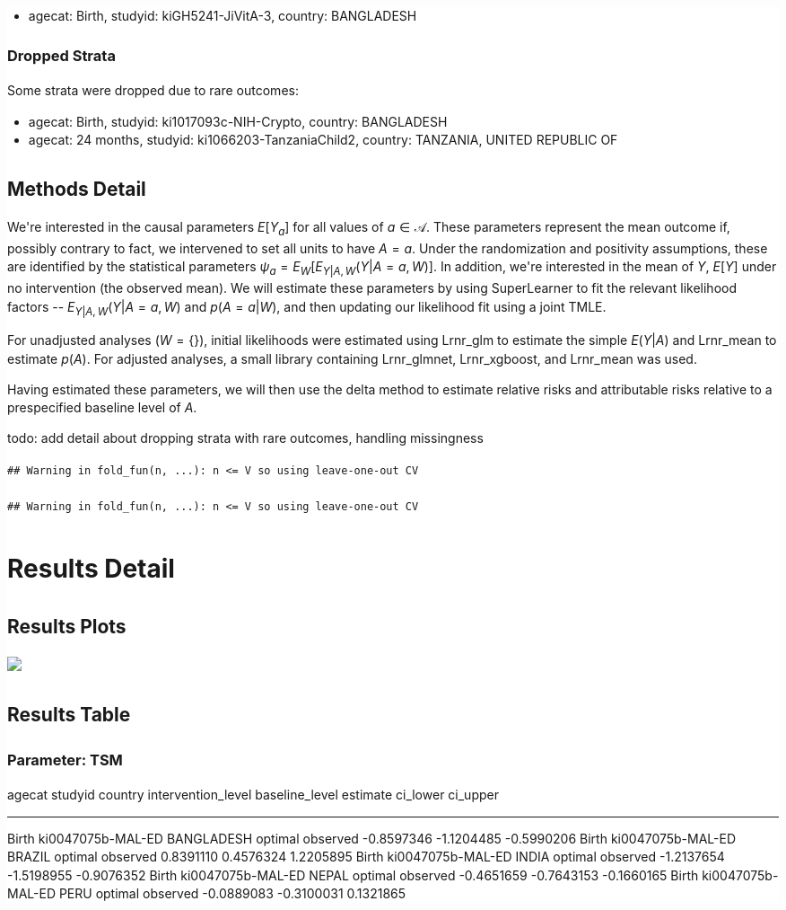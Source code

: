 * agecat: Birth, studyid: kiGH5241-JiVitA-3, country: BANGLADESH

### Dropped Strata

Some strata were dropped due to rare outcomes:

* agecat: Birth, studyid: ki1017093c-NIH-Crypto, country: BANGLADESH
* agecat: 24 months, studyid: ki1066203-TanzaniaChild2, country: TANZANIA, UNITED REPUBLIC OF

## Methods Detail

We're interested in the causal parameters $E[Y_a]$ for all values of $a \in \mathcal{A}$. These parameters represent the mean outcome if, possibly contrary to fact, we intervened to set all units to have $A=a$. Under the randomization and positivity assumptions, these are identified by the statistical parameters $\psi_a=E_W[E_{Y|A,W}(Y|A=a,W)]$.  In addition, we're interested in the mean of $Y$, $E[Y]$ under no intervention (the observed mean). We will estimate these parameters by using SuperLearner to fit the relevant likelihood factors -- $E_{Y|A,W}(Y|A=a,W)$ and $p(A=a|W)$, and then updating our likelihood fit using a joint TMLE.

For unadjusted analyses ($W=\{\}$), initial likelihoods were estimated using Lrnr_glm to estimate the simple $E(Y|A)$ and Lrnr_mean to estimate $p(A)$. For adjusted analyses, a small library containing Lrnr_glmnet, Lrnr_xgboost, and Lrnr_mean was used.

Having estimated these parameters, we will then use the delta method to estimate relative risks and attributable risks relative to a prespecified baseline level of $A$.

todo: add detail about dropping strata with rare outcomes, handling missingness



```
## Warning in fold_fun(n, ...): n <= V so using leave-one-out CV

## Warning in fold_fun(n, ...): n <= V so using leave-one-out CV
```




# Results Detail

## Results Plots
![](/tmp/e1acf9a5-0257-4bae-b727-4429dff70503/3f9188a0-7625-4d99-bc03-07b06da077a8/REPORT_files/figure-html/plot_tsm-1.png)




## Results Table

### Parameter: TSM


agecat      studyid                    country                        intervention_level   baseline_level      estimate     ci_lower     ci_upper
----------  -------------------------  -----------------------------  -------------------  ---------------  -----------  -----------  -----------
Birth       ki0047075b-MAL-ED          BANGLADESH                     optimal              observed          -0.8597346   -1.1204485   -0.5990206
Birth       ki0047075b-MAL-ED          BRAZIL                         optimal              observed           0.8391110    0.4576324    1.2205895
Birth       ki0047075b-MAL-ED          INDIA                          optimal              observed          -1.2137654   -1.5198955   -0.9076352
Birth       ki0047075b-MAL-ED          NEPAL                          optimal              observed          -0.4651659   -0.7643153   -0.1660165
Birth       ki0047075b-MAL-ED          PERU                           optimal              observed          -0.0889083   -0.3100031    0.1321865